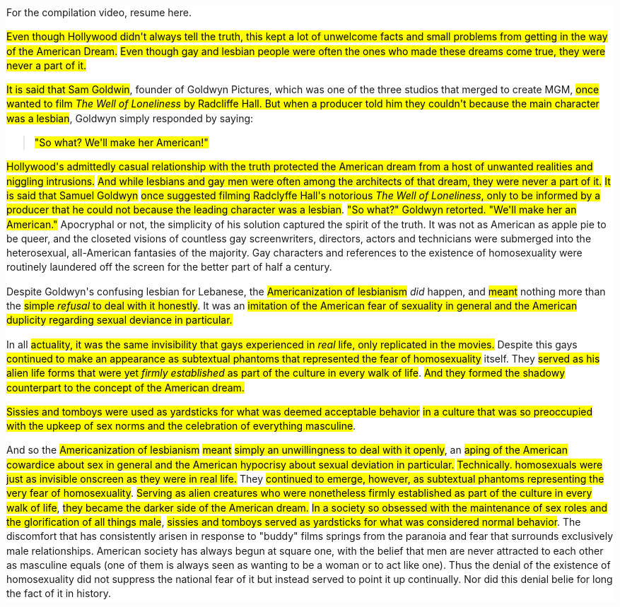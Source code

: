 <div class="notice-banner" id="title-end"><i class="fa-solid fa-right-to-bracket"></i> For the compilation video, resume here.</div>

<compare>
<james {% include timecode %}>

<mark x>Even though Hollywood didn't always tell the truth, this kept a lot of unwelcome facts and small problems from getting in the way of the American Dream.</mark> <mark>Even though gay and lesbian people were often the ones who made these dreams come true, they were never a part of it.</mark> 

<mark>It is said that Sam Goldwin</mark>, founder of Goldwyn Pictures, which was one of the three studios that merged to create MGM, <mark>once wanted to film *The Well of Loneliness* by Radcliffe Hall. But when a producer told him they couldn't because the main character was a lesbian</mark>, Goldwyn simply responded by saying:

> <mark>"So what? We'll make her American!"</mark>

</james>
<from {% include citation for=page.cite.plagiarized.celluloid_closet at="p62-63" %}>

<mark x>Hollywood's admittedly casual relationship with the truth protected the American dream from a host of unwanted realities and niggling intrusions.</mark> <mark>And while lesbians and gay men were often among the architects of that dream, they were never a part of it.</mark> <mark>It is said that Samuel Goldwyn</mark> <mark>once suggested filming Radclyffe Hall's notorious *The Well of Loneliness*, only to be informed by a producer that he could not because the leading character was a lesbian</mark>. <mark>"So what?" Goldwyn retorted. "We'll make her an American."</mark> Apocryphal or not, the simplicity of his solution captured the spirit of the truth. It was not as American as apple pie to be queer, and the closeted visions of countless gay screenwriters, directors, actors and technicians were submerged into the heterosexual, all-American fantasies of the majority. Gay characters and references to the existence of homosexuality were routinely laundered off the screen for the better part of half a century.

</from>
<james {% include timecode %}>

Despite Goldwyn's confusing lesbian for Lebanese, the <mark>Americanization of lesbianism</mark> *did* happen, and <mark>meant</mark> nothing more than the <mark>simple *refusal* to deal with it honestly</mark>. It was an <mark>imitation of the American fear of sexuality in general and the American duplicity regarding sexual deviance in particular.</mark>

In all <mark x>actuality, it was the same invisibility that gays experienced in *real* life, only replicated in the movies.</mark> Despite this gays <mark>continued to make an appearance as subtextual phantoms that represented the fear of homosexuality</mark> itself. They <mark>served as his alien life forms that were yet *firmly established* as part of the culture in every walk of life</mark>. <mark>And they formed the shadowy counterpart to the concept of the American dream.</mark>

<mark num=9>Sissies and tomboys were used as yardsticks for what was deemed acceptable behavior</mark> <mark num=10>in a culture that was so preoccupied with the upkeep of sex norms and the celebration of everything masculine</mark>. 

</james>
<from {% include citation for=page.cite.plagiarized.celluloid_closet at="p63" %}>

And so the <mark>Americanization of lesbianism</mark> <mark>meant</mark> <mark>simply an unwillingness to deal with it openly</mark>, an <mark>aping of the American cowardice about sex in general and the American hypocrisy about sexual deviation in particular.</mark> <mark x>Technically. homosexuals were just as invisible onscreen as they were in real life.</mark> They <mark>continued to emerge, however, as subtextual phantoms representing the very fear of homosexuality</mark>. <mark>Serving as alien creatures who were nonetheless firmly established as part of the culture in every walk of life</mark>, <mark>they became the darker side of the American dream.</mark> <mark num=10>In a society so obsessed with the maintenance of sex roles and the glorification of all things male</mark>, <mark num=9>sissies and tomboys served as yardsticks for what was considered normal behavior</mark>. The discomfort that has consistently arisen in response to "buddy" films springs from the paranoia and fear that surrounds exclusively male relationships. American society has always begun at square one, with the belief that men are never attracted to each other as masculine equals (one of them is always seen as wanting to be a woman or to act like one). Thus the denial of the existence of homosexuality did not suppress the national fear of it but instead served to point it up continu&shy;ally. Nor did this denial belie for long the fact of it in history.
